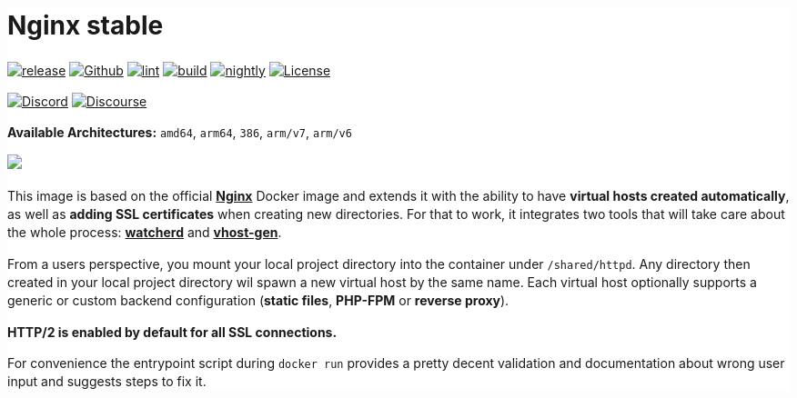 # Nginx stable

[![release](https://img.shields.io/github/release/devilbox/docker-nginx-stable.svg)](https://github.com/devilbox/docker-nginx-stable/releases)
[![Github](https://img.shields.io/badge/github-docker--nginx--stable-red.svg)](https://github.com/devilbox/docker-nginx-stable)
[![lint](https://github.com/devilbox/docker-nginx-stable/workflows/lint/badge.svg)](https://github.com/devilbox/docker-nginx-stable/actions?query=workflow%3Alint)
[![build](https://github.com/devilbox/docker-nginx-stable/workflows/build/badge.svg)](https://github.com/devilbox/docker-nginx-stable/actions?query=workflow%3Abuild)
[![nightly](https://github.com/devilbox/docker-nginx-stable/workflows/nightly/badge.svg)](https://github.com/devilbox/docker-nginx-stable/actions?query=workflow%3Anightly)
[![License](https://img.shields.io/badge/license-MIT-%233DA639.svg)](https://opensource.org/licenses/MIT)

[![Discord](https://img.shields.io/discord/1051541389256704091?color=8c9eff&label=Discord&logo=discord)](https://discord.gg/2wP3V6kBj4)
[![Discourse](https://img.shields.io/discourse/https/devilbox.discourse.group/status.svg?colorB=%234CB697&label=Discourse&logo=discourse)](https://devilbox.discourse.group)


**Available Architectures:**  `amd64`, `arm64`, `386`, `arm/v7`, `arm/v6`

[![](https://img.shields.io/docker/pulls/devilbox/nginx-stable.svg)](https://hub.docker.com/r/devilbox/nginx-stable)

This image is based on the official **[Nginx](https://hub.docker.com/_/nginx)** Docker image and extends it with the ability to have **virtual hosts created automatically**, as well as **adding SSL certificates** when creating new directories. For that to work, it integrates two tools that will take care about the whole process: **[watcherd](https://github.com/devilbox/watcherd)** and **[vhost-gen](https://github.com/devilbox/vhost-gen)**.

From a users perspective, you mount your local project directory into the container under `/shared/httpd`. Any directory then created in your local project directory wil spawn a new virtual host by the same name. Each virtual host optionally supports a generic or custom backend configuration (**static files**, **PHP-FPM** or **reverse proxy**).

**HTTP/2 is enabled by default for all SSL connections.**

For convenience the entrypoint script during `docker run` provides a pretty decent validation and documentation about wrong user input and suggests steps to fix it.
